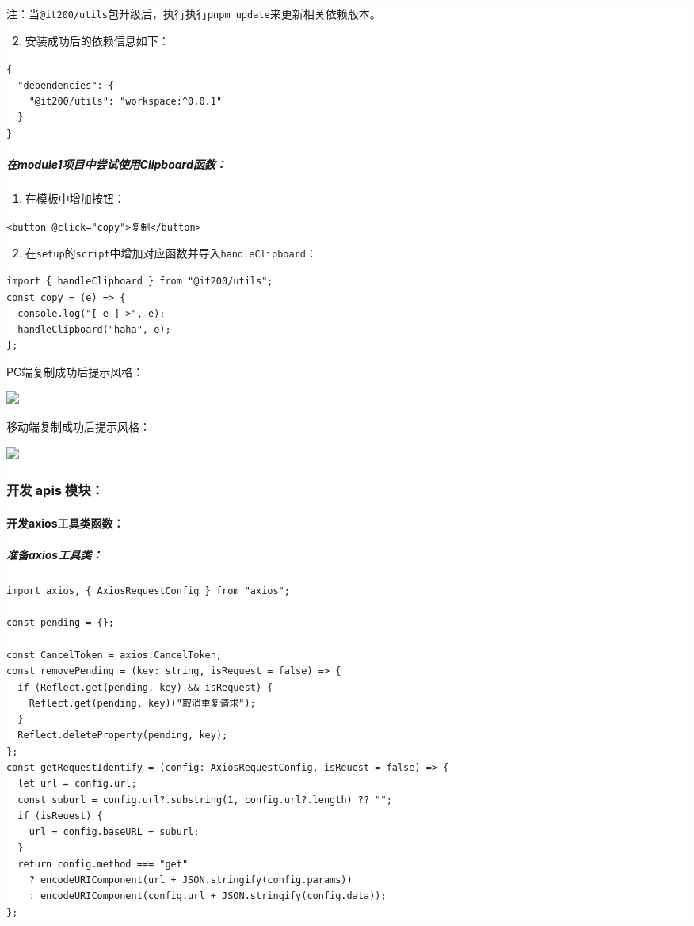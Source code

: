 注：当`@it200/utils`包升级后，执行执行`pnpm update`来更新相关依赖版本。

2.  安装成功后的依赖信息如下：

```
{
  "dependencies": {
    "@it200/utils": "workspace:^0.0.1"
  }
}

```

##### 在module1项目中尝试使用Clipboard函数：

1.  在模板中增加按钮：

```
<button @click="copy">复制</button>

```

2.  在`setup`的`script`中增加对应函数并导入`handleClipboard`：

```
import { handleClipboard } from "@it200/utils";
const copy = (e) => {
  console.log("[ e ] >", e);
  handleClipboard("haha", e);
};

```

PC端复制成功后提示风格：

![](https://p3-juejin.byteimg.com/tos-cn-i-k3u1fbpfcp/9dd59a76f959487da3d31b6ab1537e21~tplv-k3u1fbpfcp-zoom-in-crop-mark:4536:0:0:0.image)

移动端复制成功后提示风格：

![](https://p3-juejin.byteimg.com/tos-cn-i-k3u1fbpfcp/62d90741d2ca43c28fa88966c9986e3b~tplv-k3u1fbpfcp-zoom-in-crop-mark:4536:0:0:0.image)

### 开发 apis 模块：

#### 开发axios工具类函数：

##### 准备axios工具类：

```
import axios, { AxiosRequestConfig } from "axios";

const pending = {};

const CancelToken = axios.CancelToken;
const removePending = (key: string, isRequest = false) => {
  if (Reflect.get(pending, key) && isRequest) {
    Reflect.get(pending, key)("取消重复请求");
  }
  Reflect.deleteProperty(pending, key);
};
const getRequestIdentify = (config: AxiosRequestConfig, isReuest = false) => {
  let url = config.url;
  const suburl = config.url?.substring(1, config.url?.length) ?? "";
  if (isReuest) {
    url = config.baseURL + suburl;
  }
  return config.method === "get"
    ? encodeURIComponent(url + JSON.stringify(config.params))
    : encodeURIComponent(config.url + JSON.stringify(config.data));
};
```